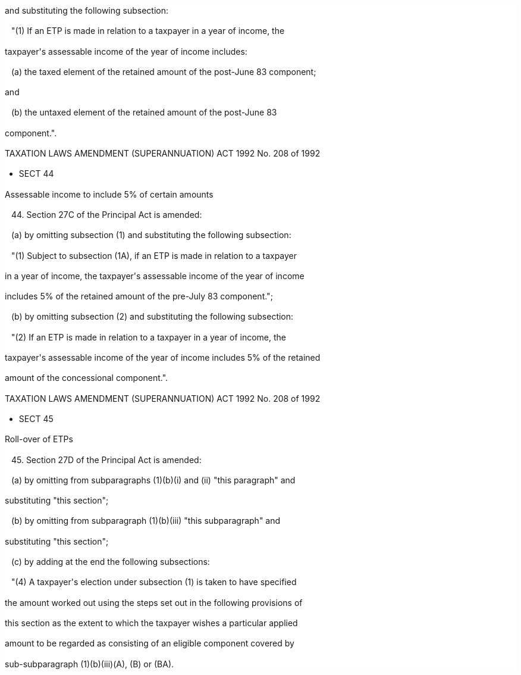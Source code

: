 and substituting the following subsection:

  &quot;(1) If an ETP is made in relation to a taxpayer in a year of income, the

taxpayer's assessable income of the year of income includes:

  (a) the taxed element of the retained amount of the post-June 83 component;

and

  (b) the untaxed element of the retained amount of the post-June 83

component.&quot;.

TAXATION LAWS AMENDMENT (SUPERANNUATION) ACT 1992 No. 208 of 1992

- SECT 44

Assessable income to include 5% of certain amounts

  44\. Section 27C of the Principal Act is amended:

  (a) by omitting subsection (1) and substituting the following subsection:

  &quot;(1) Subject to subsection (1A), if an ETP is made in relation to a taxpayer

in a year of income, the taxpayer's assessable income of the year of income

includes 5% of the retained amount of the pre-July 83 component.&quot;;

  (b) by omitting subsection (2) and substituting the following subsection:

  &quot;(2) If an ETP is made in relation to a taxpayer in a year of income, the

taxpayer's assessable income of the year of income includes 5% of the retained

amount of the concessional component.&quot;.

TAXATION LAWS AMENDMENT (SUPERANNUATION) ACT 1992 No. 208 of 1992

- SECT 45

Roll-over of ETPs

  45\. Section 27D of the Principal Act is amended:

  (a) by omitting from subparagraphs (1)(b)(i) and (ii) &quot;this paragraph&quot; and

substituting &quot;this section&quot;;

  (b) by omitting from subparagraph (1)(b)(iii) &quot;this subparagraph&quot; and

substituting &quot;this section&quot;;

  (c) by adding at the end the following subsections:

  &quot;(4) A taxpayer's election under subsection (1) is taken to have specified

the amount worked out using the steps set out in the following provisions of

this section as the extent to which the taxpayer wishes a particular applied

amount to be regarded as consisting of an eligible component covered by

sub-subparagraph (1)(b)(iii)(A), (B) or (BA).
